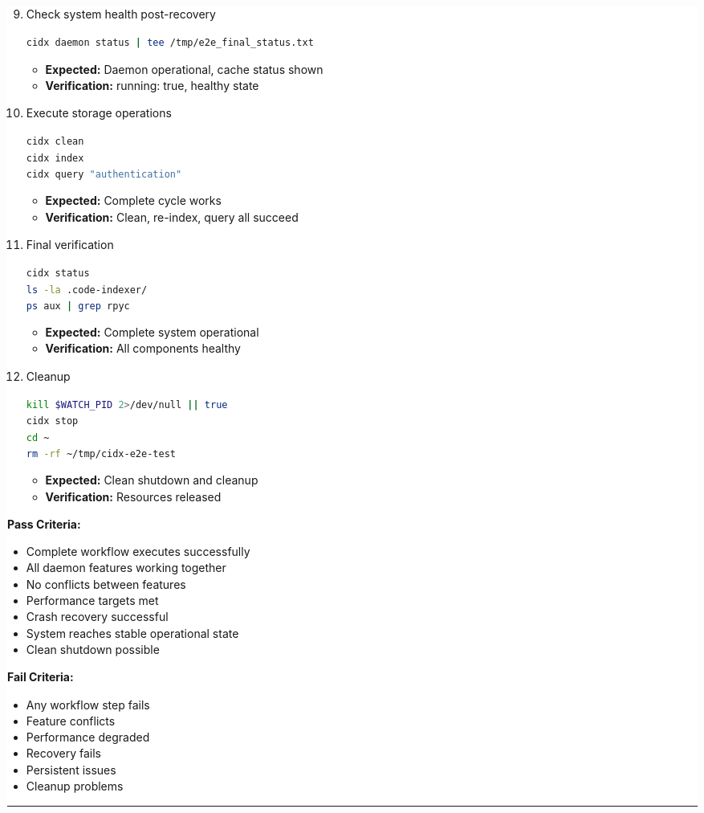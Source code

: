 9. Check system health post-recovery
   ```bash
   cidx daemon status | tee /tmp/e2e_final_status.txt
   ```
   - **Expected:** Daemon operational, cache status shown
   - **Verification:** running: true, healthy state

10. Execute storage operations
    ```bash
    cidx clean
    cidx index
    cidx query "authentication"
    ```
    - **Expected:** Complete cycle works
    - **Verification:** Clean, re-index, query all succeed

11. Final verification
    ```bash
    cidx status
    ls -la .code-indexer/
    ps aux | grep rpyc
    ```
    - **Expected:** Complete system operational
    - **Verification:** All components healthy

12. Cleanup
    ```bash
    kill $WATCH_PID 2>/dev/null || true
    cidx stop
    cd ~
    rm -rf ~/tmp/cidx-e2e-test
    ```
    - **Expected:** Clean shutdown and cleanup
    - **Verification:** Resources released

**Pass Criteria:**
- Complete workflow executes successfully
- All daemon features working together
- No conflicts between features
- Performance targets met
- Crash recovery successful
- System reaches stable operational state
- Clean shutdown possible

**Fail Criteria:**
- Any workflow step fails
- Feature conflicts
- Performance degraded
- Recovery fails
- Persistent issues
- Cleanup problems

---
